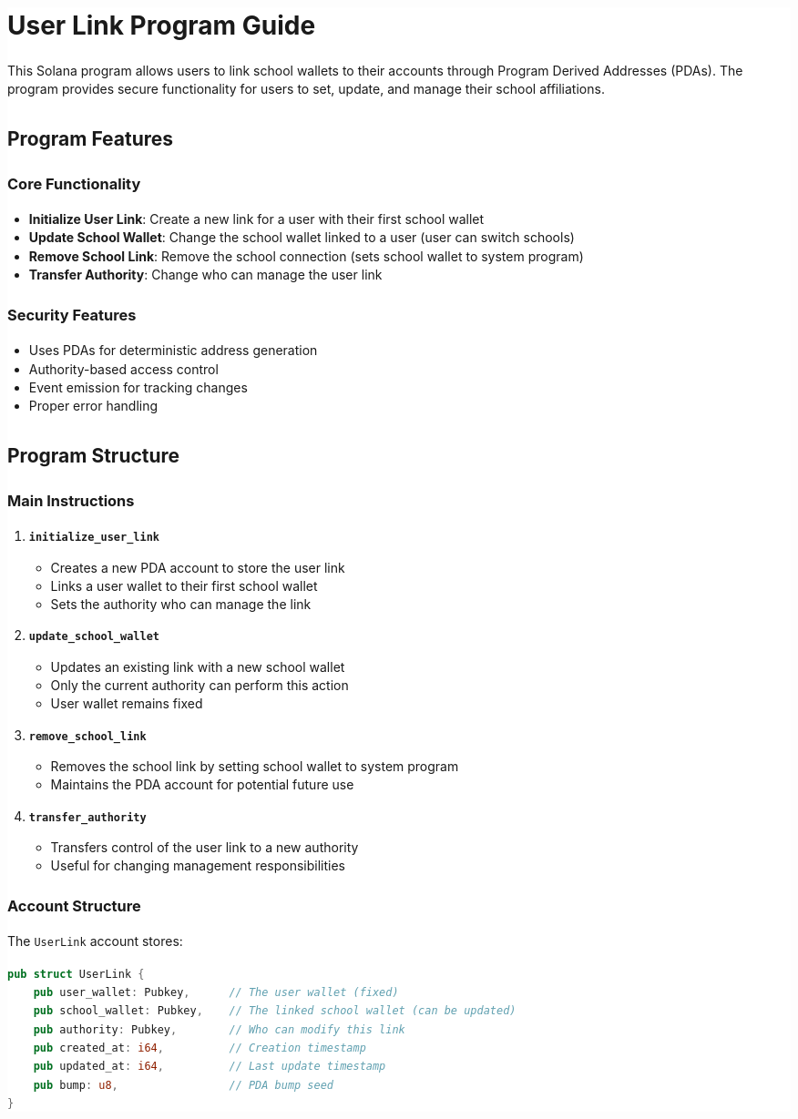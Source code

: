 # User Link Program Guide

This Solana program allows users to link school wallets to their accounts through Program Derived Addresses (PDAs). The program provides secure functionality for users to set, update, and manage their school affiliations.

## Program Features

### Core Functionality
- **Initialize User Link**: Create a new link for a user with their first school wallet
- **Update School Wallet**: Change the school wallet linked to a user (user can switch schools)
- **Remove School Link**: Remove the school connection (sets school wallet to system program)
- **Transfer Authority**: Change who can manage the user link

### Security Features
- Uses PDAs for deterministic address generation
- Authority-based access control
- Event emission for tracking changes
- Proper error handling

## Program Structure

### Main Instructions

1. **`initialize_user_link`**
   - Creates a new PDA account to store the user link
   - Links a user wallet to their first school wallet
   - Sets the authority who can manage the link

2. **`update_school_wallet`**
   - Updates an existing link with a new school wallet
   - Only the current authority can perform this action
   - User wallet remains fixed

3. **`remove_school_link`**
   - Removes the school link by setting school wallet to system program
   - Maintains the PDA account for potential future use

4. **`transfer_authority`**
   - Transfers control of the user link to a new authority
   - Useful for changing management responsibilities

### Account Structure

The `UserLink` account stores:
```rust
pub struct UserLink {
    pub user_wallet: Pubkey,      // The user wallet (fixed)
    pub school_wallet: Pubkey,    // The linked school wallet (can be updated)
    pub authority: Pubkey,        // Who can modify this link
    pub created_at: i64,          // Creation timestamp
    pub updated_at: i64,          // Last update timestamp
    pub bump: u8,                 // PDA bump seed
}
```
